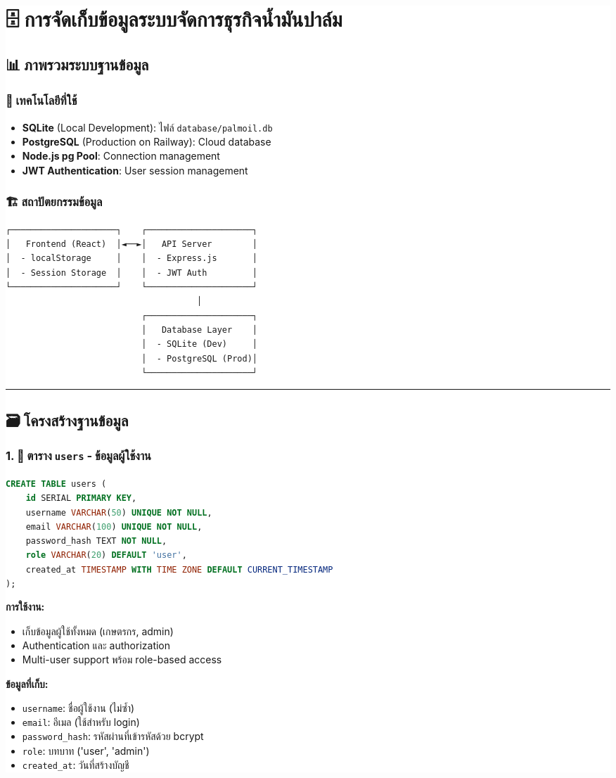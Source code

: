# 🗄️ การจัดเก็บข้อมูลระบบจัดการธุรกิจน้ำมันปาล์ม

## 📊 ภาพรวมระบบฐานข้อมูล

### 🔧 เทคโนโลยีที่ใช้
- **SQLite** (Local Development): ไฟล์ `database/palmoil.db`
- **PostgreSQL** (Production on Railway): Cloud database
- **Node.js pg Pool**: Connection management
- **JWT Authentication**: User session management

### 🏗️ สถาปัตยกรรมข้อมูล
```
┌─────────────────────┐    ┌─────────────────────┐
│   Frontend (React)  │◄──►│   API Server        │
│  - localStorage     │    │  - Express.js       │
│  - Session Storage  │    │  - JWT Auth         │
└─────────────────────┘    └─────────────────────┘
                                      │
                           ┌─────────────────────┐
                           │   Database Layer    │
                           │  - SQLite (Dev)     │
                           │  - PostgreSQL (Prod)│
                           └─────────────────────┘
```

---

## 🗃️ โครงสร้างฐานข้อมูล

### 1. 👥 ตาราง `users` - ข้อมูลผู้ใช้งาน
```sql
CREATE TABLE users (
    id SERIAL PRIMARY KEY,
    username VARCHAR(50) UNIQUE NOT NULL,
    email VARCHAR(100) UNIQUE NOT NULL,
    password_hash TEXT NOT NULL,
    role VARCHAR(20) DEFAULT 'user',
    created_at TIMESTAMP WITH TIME ZONE DEFAULT CURRENT_TIMESTAMP
);
```

**การใช้งาน:**
- เก็บข้อมูลผู้ใช้ทั้งหมด (เกษตรกร, admin)
- Authentication และ authorization
- Multi-user support พร้อม role-based access

**ข้อมูลที่เก็บ:**
- `username`: ชื่อผู้ใช้งาน (ไม่ซ้ำ)
- `email`: อีเมล (ใช้สำหรับ login)
- `password_hash`: รหัสผ่านที่เข้ารหัสด้วย bcrypt
- `role`: บทบาท ('user', 'admin')
- `created_at`: วันที่สร้างบัญชี
